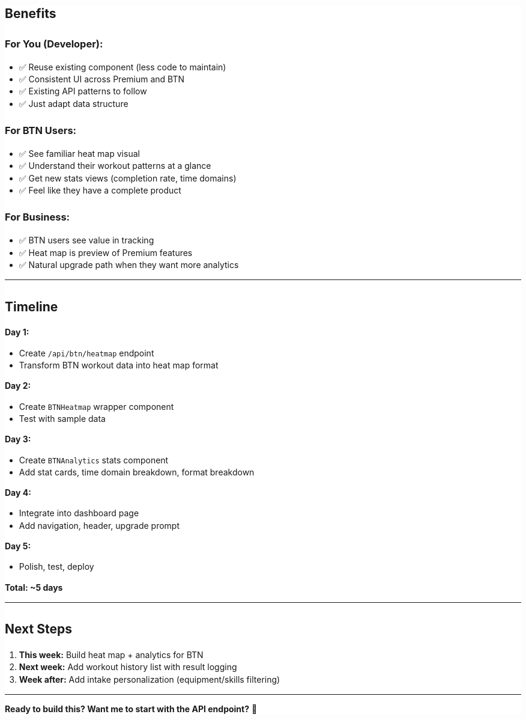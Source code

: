 
## Benefits

### For You (Developer):
- ✅ Reuse existing component (less code to maintain)
- ✅ Consistent UI across Premium and BTN
- ✅ Existing API patterns to follow
- ✅ Just adapt data structure

### For BTN Users:
- ✅ See familiar heat map visual
- ✅ Understand their workout patterns at a glance
- ✅ Get new stats views (completion rate, time domains)
- ✅ Feel like they have a complete product

### For Business:
- ✅ BTN users see value in tracking
- ✅ Heat map is preview of Premium features
- ✅ Natural upgrade path when they want more analytics

---

## Timeline

**Day 1:**
- Create `/api/btn/heatmap` endpoint
- Transform BTN workout data into heat map format

**Day 2:**
- Create `BTNHeatmap` wrapper component
- Test with sample data

**Day 3:**
- Create `BTNAnalytics` stats component
- Add stat cards, time domain breakdown, format breakdown

**Day 4:**
- Integrate into dashboard page
- Add navigation, header, upgrade prompt

**Day 5:**
- Polish, test, deploy

**Total: ~5 days**

---

## Next Steps

1. **This week:** Build heat map + analytics for BTN
2. **Next week:** Add workout history list with result logging
3. **Week after:** Add intake personalization (equipment/skills filtering)

---

**Ready to build this? Want me to start with the API endpoint?** 🚀

